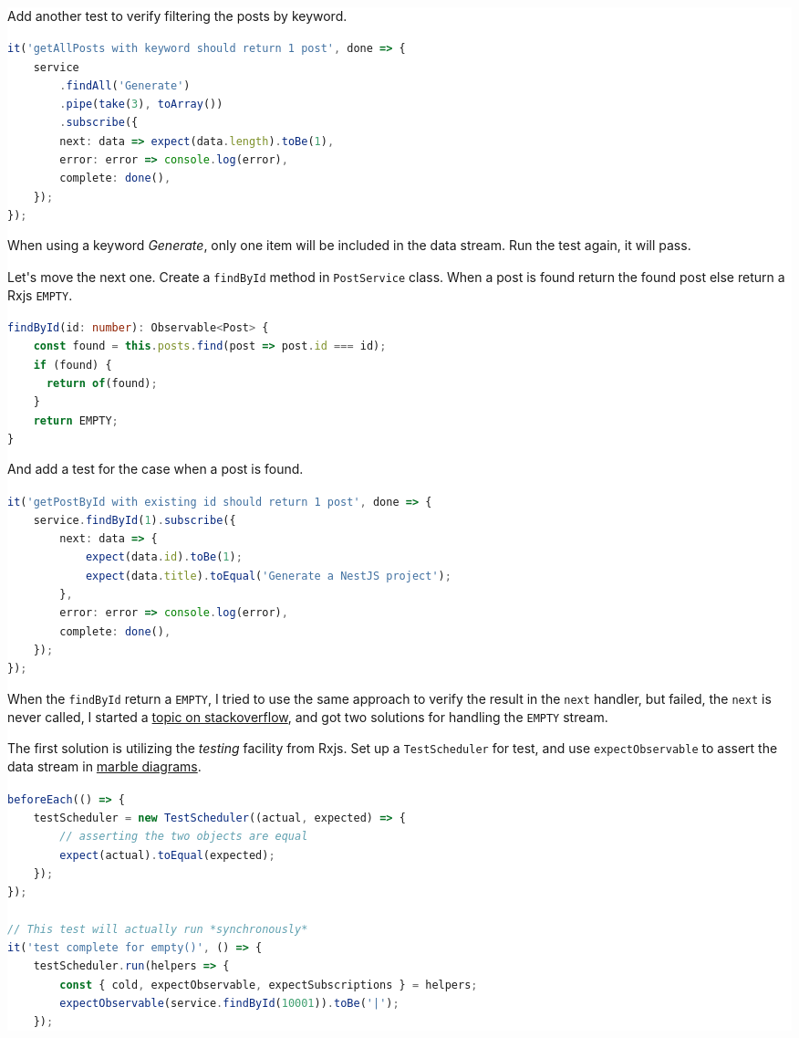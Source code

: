 Add another test to verify filtering the posts  by keyword.

```typescript
it('getAllPosts with keyword should return 1 post', done => {
    service
        .findAll('Generate')
        .pipe(take(3), toArray())
        .subscribe({
        next: data => expect(data.length).toBe(1),
        error: error => console.log(error),
        complete: done(),
    });
});
```

When using a keyword *Generate*, only one item will be included in the data stream.  Run the test again,  it will pass.

Let's move the next one. Create a `findById` method in `PostService` class. When a post is found return the found post else return a Rxjs `EMPTY`.

```typescript
findById(id: number): Observable<Post> {
    const found = this.posts.find(post => post.id === id);
    if (found) {
      return of(found);
    }
    return EMPTY;
}
```

And add a test for the case when a post is found.

```typescript
it('getPostById with existing id should return 1 post', done => {
    service.findById(1).subscribe({
        next: data => {
            expect(data.id).toBe(1);
            expect(data.title).toEqual('Generate a NestJS project');
        },
        error: error => console.log(error),
        complete: done(),
    });
});
```

When the `findById` return a `EMPTY`, I tried  to use the same approach to verify the result in the `next` handler, but failed, the `next` is never called, I started a  [topic on stackoverflow](https://stackoverflow.com/questions/62208107/how-test-a-rxjs-empty-operater-using-jest), and got two solutions for handling the `EMPTY` stream.

The first solution is utilizing the *testing* facility from  Rxjs. Set up a `TestScheduler` for test, and use `expectObservable` to assert the data stream in [marble diagrams](https://rxjs-dev.firebaseapp.com/guide/testing/internal-marble-tests).

```typescript
beforeEach(() => {
    testScheduler = new TestScheduler((actual, expected) => {
        // asserting the two objects are equal
        expect(actual).toEqual(expected);
    });
});

// This test will actually run *synchronously*
it('test complete for empty()', () => {
    testScheduler.run(helpers => {
        const { cold, expectObservable, expectSubscriptions } = helpers;
        expectObservable(service.findById(10001)).toBe('|');
    });
```